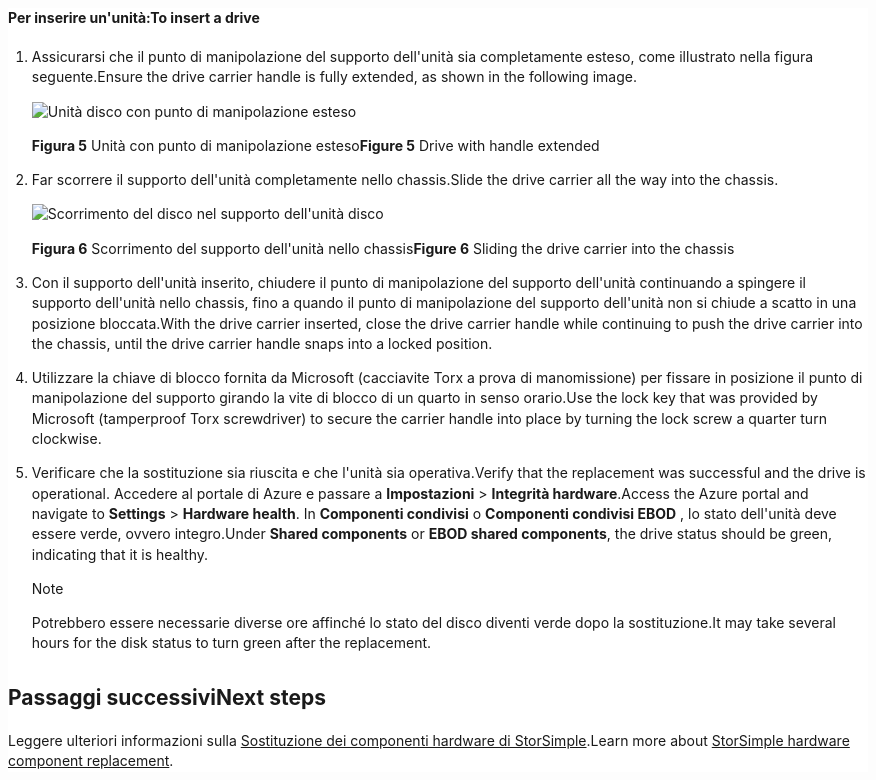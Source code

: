 #### <a name="to-insert-a-drive"></a><span data-ttu-id="41de0-157">Per inserire un'unità:</span><span class="sxs-lookup"><span data-stu-id="41de0-157">To insert a drive</span></span>
1. <span data-ttu-id="41de0-158">Assicurarsi che il punto di manipolazione del supporto dell'unità sia completamente esteso, come illustrato nella figura seguente.</span><span class="sxs-lookup"><span data-stu-id="41de0-158">Ensure the drive carrier handle is fully extended, as shown in the following image.</span></span>
   
    ![Unità disco con punto di manipolazione esteso](./media/storsimple-disk-drive-replacement/IC741044.png)
   
    <span data-ttu-id="41de0-160">**Figura 5** Unità con punto di manipolazione esteso</span><span class="sxs-lookup"><span data-stu-id="41de0-160">**Figure 5** Drive with handle extended</span></span>
2. <span data-ttu-id="41de0-161">Far scorrere il supporto dell'unità completamente nello chassis.</span><span class="sxs-lookup"><span data-stu-id="41de0-161">Slide the drive carrier all the way into the chassis.</span></span>
   
    ![Scorrimento del disco nel supporto dell'unità disco](./media/storsimple-disk-drive-replacement/IC741045.png)
   
    <span data-ttu-id="41de0-163">**Figura 6** Scorrimento del supporto dell'unità nello chassis</span><span class="sxs-lookup"><span data-stu-id="41de0-163">**Figure 6**  Sliding the drive carrier into the chassis</span></span>
3. <span data-ttu-id="41de0-164">Con il supporto dell'unità inserito, chiudere il punto di manipolazione del supporto dell'unità continuando a spingere il supporto dell'unità nello chassis, fino a quando il punto di manipolazione del supporto dell'unità non si chiude a scatto in una posizione bloccata.</span><span class="sxs-lookup"><span data-stu-id="41de0-164">With the drive carrier inserted, close the drive carrier handle while continuing to push the drive carrier into the chassis, until the drive carrier handle snaps into a locked position.</span></span>
4. <span data-ttu-id="41de0-165">Utilizzare la chiave di blocco fornita da Microsoft (cacciavite Torx a prova di manomissione) per fissare in posizione il punto di manipolazione del supporto girando la vite di blocco di un quarto in senso orario.</span><span class="sxs-lookup"><span data-stu-id="41de0-165">Use the lock key that was provided by Microsoft (tamperproof Torx screwdriver) to secure the carrier handle into place by turning the lock screw a quarter turn clockwise.</span></span>
5. <span data-ttu-id="41de0-166">Verificare che la sostituzione sia riuscita e che l'unità sia operativa.</span><span class="sxs-lookup"><span data-stu-id="41de0-166">Verify that the replacement was successful and the drive is operational.</span></span> <span data-ttu-id="41de0-167">Accedere al portale di Azure e passare a **Impostazioni** > **Integrità hardware**.</span><span class="sxs-lookup"><span data-stu-id="41de0-167">Access the Azure portal and navigate to **Settings** > **Hardware health**.</span></span> <span data-ttu-id="41de0-168">In **Componenti condivisi** o **Componenti condivisi EBOD** , lo stato dell'unità deve essere verde, ovvero integro.</span><span class="sxs-lookup"><span data-stu-id="41de0-168">Under **Shared components** or **EBOD shared components**, the drive status should be green, indicating that it is healthy.</span></span>

   
   > [!NOTE]
   > <span data-ttu-id="41de0-169">Potrebbero essere necessarie diverse ore affinché lo stato del disco diventi verde dopo la sostituzione.</span><span class="sxs-lookup"><span data-stu-id="41de0-169">It may take several hours for the disk status to turn green after the replacement.</span></span>
  
## <a name="next-steps"></a><span data-ttu-id="41de0-170">Passaggi successivi</span><span class="sxs-lookup"><span data-stu-id="41de0-170">Next steps</span></span>
<span data-ttu-id="41de0-171">Leggere ulteriori informazioni sulla [Sostituzione dei componenti hardware di StorSimple](storsimple-8000-hardware-component-replacement.md).</span><span class="sxs-lookup"><span data-stu-id="41de0-171">Learn more about [StorSimple hardware component replacement](storsimple-8000-hardware-component-replacement.md).</span></span>

